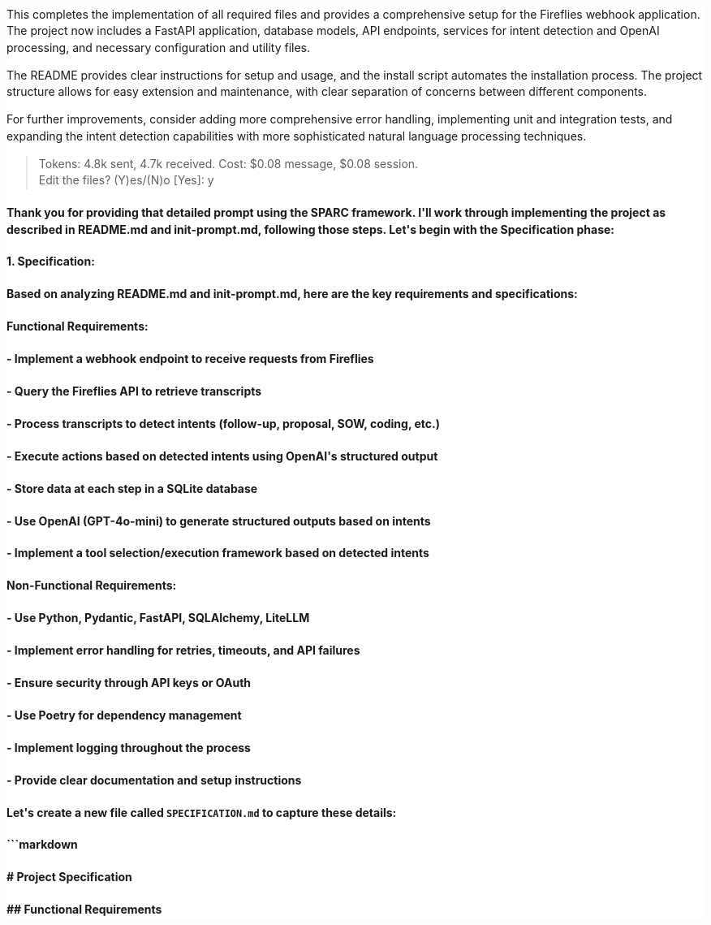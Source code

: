 This completes the implementation of all required files and provides a comprehensive setup for the Fireflies webhook application. The project now includes a FastAPI application, database models, API endpoints, services for intent detection and OpenAI processing, and necessary configuration and utility files.

The README provides clear instructions for setup and usage, and the install script automates the installation process. The project structure allows for easy extension and maintenance, with clear separation of concerns between different components.

For further improvements, consider adding more comprehensive error handling, implementing unit and integration tests, and expanding the intent detection capabilities with more sophisticated natural language processing techniques.

> Tokens: 4.8k sent, 4.7k received. Cost: $0.08 message, $0.08 session.  
> Edit the files? (Y)es/(N)o [Yes]: y  

#### Thank you for providing that detailed prompt using the SPARC framework. I'll work through implementing the project as described in README.md and init-prompt.md, following those steps. Let's begin with the Specification phase:  
####   
#### 1. Specification:  
####   
#### Based on analyzing README.md and init-prompt.md, here are the key requirements and specifications:  
####   
#### Functional Requirements:  
#### - Implement a webhook endpoint to receive requests from Fireflies  
#### - Query the Fireflies API to retrieve transcripts  
#### - Process transcripts to detect intents (follow-up, proposal, SOW, coding, etc.)  
#### - Execute actions based on detected intents using OpenAI's structured output  
#### - Store data at each step in a SQLite database  
#### - Use OpenAI (GPT-4o-mini) to generate structured outputs based on intents  
#### - Implement a tool selection/execution framework based on detected intents  
####   
#### Non-Functional Requirements:  
#### - Use Python, Pydantic, FastAPI, SQLAlchemy, LiteLLM  
#### - Implement error handling for retries, timeouts, and API failures  
#### - Ensure security through API keys or OAuth  
#### - Use Poetry for dependency management  
#### - Implement logging throughout the process  
#### - Provide clear documentation and setup instructions  
####   
#### Let's create a new file called `SPECIFICATION.md` to capture these details:  
####   
#### ```markdown  
#### # Project Specification  
####   
#### ## Functional Requirements  
####   
